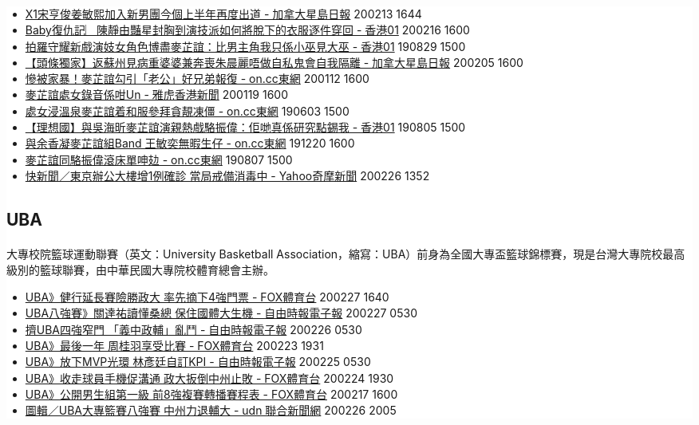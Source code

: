 - [X1宋亨俊姜敏熙加入新男團今個上半年再度出道 - 加拿大星島日報](https://www.singtao.ca/4092273/2020-02-12/news-x1%E5%AE%8B%E4%BA%A8%E4%BF%8A%E5%A7%9C%E6%95%8F%E7%86%99%E5%8A%A0%E5%85%A5%E6%96%B0%E7%94%B7%E5%9C%98+%E4%BB%8A%E5%80%8B%E4%B8%8A%E5%8D%8A%E5%B9%B4%E5%86%8D%E5%BA%A6%E5%87%BA%E9%81%93/ "X1宋亨俊姜敏熙加入新男團今個上半年再度出道 - 加拿大星島日報") 200213 1644
- [Baby復仇記︳陳靜由豔星封胸到演技派如何將脫下的衣服逐件穿回 - 香港01](https://www.hk01.com/%E9%9B%BB%E5%BD%B1/435102/baby%E5%BE%A9%E4%BB%87%E8%A8%98-%E9%99%B3%E9%9D%9C%E7%94%B1%E8%B1%94%E6%98%9F%E5%B0%81%E8%83%B8%E5%88%B0%E6%BC%94%E6%8A%80%E6%B4%BE-%E5%A6%82%E4%BD%95%E5%B0%87%E8%84%AB%E4%B8%8B%E7%9A%84%E8%A1%A3%E6%9C%8D%E9%80%90%E4%BB%B6%E7%A9%BF%E5%9B%9E "Baby復仇記︳陳靜由豔星封胸到演技派如何將脫下的衣服逐件穿回 - 香港01") 200216 1600
- [拍羅守耀新戲演妓女角色博盡麥芷誼：比男主角我只係小巫見大巫 - 香港01](https://www.hk01.com/%E5%8D%B3%E6%99%82%E5%A8%9B%E6%A8%82/369295/%E6%8B%8D%E7%BE%85%E5%AE%88%E8%80%80%E6%96%B0%E6%88%B2%E6%BC%94%E5%A6%93%E5%A5%B3%E8%A7%92%E8%89%B2%E5%8D%9A%E7%9B%A1-%E9%BA%A5%E8%8A%B7%E8%AA%BC-%E6%AF%94%E7%94%B7%E4%B8%BB%E8%A7%92%E6%88%91%E5%8F%AA%E4%BF%82%E5%B0%8F%E5%B7%AB%E8%A6%8B%E5%A4%A7%E5%B7%AB "拍羅守耀新戲演妓女角色博盡麥芷誼：比男主角我只係小巫見大巫 - 香港01") 190829 1500
- [【頭條獨家】返蘇州見病重婆婆兼奔喪朱晨麗唔做自私鬼會自我隔離 - 加拿大星島日報](https://www.singtao.ca/4077671/2020-02-05/news-%E3%80%90%E9%A0%AD%E6%A2%9D%E7%8D%A8%E5%AE%B6%E3%80%91%E8%BF%94%E8%98%87%E5%B7%9E%E8%A6%8B%E7%97%85%E9%87%8D%E5%A9%86%E5%A9%86%E5%85%BC%E5%A5%94%E5%96%AA++%E6%9C%B1%E6%99%A8%E9%BA%97%E5%94%94%E5%81%9A%E8%87%AA%E7%A7%81%E9%AC%BC%E6%9C%83%E8%87%AA%E6%88%91%E9%9A%94%E9%9B%A2/ "【頭條獨家】返蘇州見病重婆婆兼奔喪朱晨麗唔做自私鬼會自我隔離 - 加拿大星島日報") 200205 1600
- [慘被家暴！麥芷誼勾引「老公」好兄弟報復 - on.cc東網](https://hk.on.cc/hk/bkn/cnt/entertainment/20200112/bkn-20200112031217120-0112_00862_001.html "慘被家暴！麥芷誼勾引「老公」好兄弟報復 - on.cc東網") 200112 1600
- [麥芷誼處女錄音係咁Un - 雅虎香港新聞](https://hk.celebrity.yahoo.com/%E9%BA%A5%E8%8A%B7%E8%AA%BC%E8%99%95%E5%A5%B3%E9%8C%84%E9%9F%B3%E4%BF%82%E5%92%81un-214500211.html "麥芷誼處女錄音係咁Un - 雅虎香港新聞") 200119 1600
- [處女浸溫泉麥芷誼着和服參拜貪靚凍僵 - on.cc東網](https://hk.on.cc/hk/bkn/cnt/entertainment/20190603/bkn-20190603073012813-0603_00862_001.html "處女浸溫泉麥芷誼着和服參拜貪靚凍僵 - on.cc東網") 190603 1500
- [【理想國】與吳海昕麥芷誼演親熱戲駱振偉：佢哋真係研究點錫我 - 香港01](https://www.hk01.com/%E5%8D%B3%E6%99%82%E5%A8%9B%E6%A8%82/360044/%E7%90%86%E6%83%B3%E5%9C%8B-%E8%88%87%E5%90%B3%E6%B5%B7%E6%98%95%E9%BA%A5%E8%8A%B7%E8%AA%BC%E6%BC%94%E8%A6%AA%E7%86%B1%E6%88%B2-%E9%A7%B1%E6%8C%AF%E5%81%89-%E4%BD%A2%E5%93%8B%E7%9C%9F%E4%BF%82%E7%A0%94%E7%A9%B6%E9%BB%9E%E9%8C%AB%E6%88%91 "【理想國】與吳海昕麥芷誼演親熱戲駱振偉：佢哋真係研究點錫我 - 香港01") 190805 1500
- [與余香凝麥芷誼組Band 王敏奕無暇生仔 - on.cc東網](https://hk.on.cc/hk/bkn/cnt/entertainment/20191220/bkn-20191220234048160-1220_00862_001.html "與余香凝麥芷誼組Band 王敏奕無暇生仔 - on.cc東網") 191220 1600
- [麥芷誼同駱振偉滾床單呻攰 - on.cc東網](https://hk.on.cc/hk/bkn/cnt/entertainment/20190807/bkn-20190807041623451-0807_00862_001.html "麥芷誼同駱振偉滾床單呻攰 - on.cc東網") 190807 1500
- [快新聞／東京辦公大樓增1例確診 當局戒備消毒中 - Yahoo奇摩新聞](https://tw.news.yahoo.com/%E5%BF%AB%E6%96%B0%E8%81%9E-%E6%9D%B1%E4%BA%AC%E8%BE%A6%E5%85%AC%E5%A4%A7%E6%A8%93%E5%A2%9E1%E4%BE%8B%E7%A2%BA%E8%A8%BA-%E7%95%B6%E5%B1%80%E6%88%92%E5%82%99%E6%B6%88%E6%AF%92%E4%B8%AD-055203246.html "快新聞／東京辦公大樓增1例確診 當局戒備消毒中 - Yahoo奇摩新聞") 200226 1352

## UBA

大專校院籃球運動聯賽（英文：University Basketball Association，縮寫：UBA）前身為全國大專盃籃球錦標賽，現是台灣大專院校最高級別的籃球聯賽，由中華民國大專院校體育總會主辦。
- [UBA》健行延長賽險勝政大 率先摘下4強門票 - FOX體育台](https://www.foxsports.com.tw/basketball/uba/907246/uba%E3%80%8B%E5%81%A5%E8%A1%8C%E5%BB%B6%E9%95%B7%E8%B3%BD%E9%9A%AA%E5%8B%9D%E6%94%BF%E5%A4%A7-%E7%8E%87%E5%85%88%E6%91%98%E4%B8%8B4%E5%BC%B7%E9%96%80%E7%A5%A8/ "UBA》健行延長賽險勝政大 率先摘下4強門票 - FOX體育台") 200227 1640
- [UBA八強賽》關達祐讀懂桑總 保住國體大生機 - 自由時報電子報](https://sports.ltn.com.tw/news/paper/1354756 "UBA八強賽》關達祐讀懂桑總 保住國體大生機 - 自由時報電子報") 200227 0530
- [擠UBA四強窄門 「義中政輔」亂鬥 - 自由時報電子報](https://sports.ltn.com.tw/news/paper/1354503 "擠UBA四強窄門 「義中政輔」亂鬥 - 自由時報電子報") 200226 0530
- [UBA》最後一年 周桂羽享受比賽 - FOX體育台](https://www.foxsports.com.tw/basketball/uba/906176/uba%E3%80%8B%E6%9C%80%E5%BE%8C%E4%B8%80%E5%B9%B4-%E5%91%A8%E6%A1%82%E7%BE%BD%E4%BA%AB%E5%8F%97%E6%AF%94%E8%B3%BD/ "UBA》最後一年 周桂羽享受比賽 - FOX體育台") 200223 1931
- [UBA》放下MVP光環 林彥廷自訂KPI - 自由時報電子報](https://sports.ltn.com.tw/news/paper/1354234 "UBA》放下MVP光環 林彥廷自訂KPI - 自由時報電子報") 200225 0530
- [UBA》收走球員手機促溝通 政大扳倒中州止敗 - FOX體育台](https://www.foxsports.com.tw/basketball/uba/906492/uba%E3%80%8B%E6%94%B6%E8%B5%B0%E7%90%83%E5%93%A1%E6%89%8B%E6%A9%9F%E4%BF%83%E6%BA%9D%E9%80%9A-%E6%94%BF%E5%A4%A7%E6%89%B3%E5%80%92%E4%B8%AD%E5%B7%9E%E6%AD%A2%E6%95%97/ "UBA》收走球員手機促溝通 政大扳倒中州止敗 - FOX體育台") 200224 1930
- [UBA》公開男生組第一級 前8強複賽轉播賽程表 - FOX體育台](https://www.foxsports.com.tw/basketball/uba/905012/uba%E3%80%8B%E5%85%AC%E9%96%8B%E7%94%B7%E7%94%9F%E7%B5%84%E7%AC%AC%E4%B8%80%E7%B4%9A-%E5%89%8D8%E5%BC%B7%E8%A4%87%E8%B3%BD%E8%BD%89%E6%92%AD%E8%B3%BD%E7%A8%8B%E8%A1%A8/ "UBA》公開男生組第一級 前8強複賽轉播賽程表 - FOX體育台") 200217 1600
- [圖輯／UBA大專籃賽八強賽 中州力退輔大 - udn 聯合新聞網](https://udn.com/news/story/7002/4373150 "圖輯／UBA大專籃賽八強賽 中州力退輔大 - udn 聯合新聞網") 200226 2005